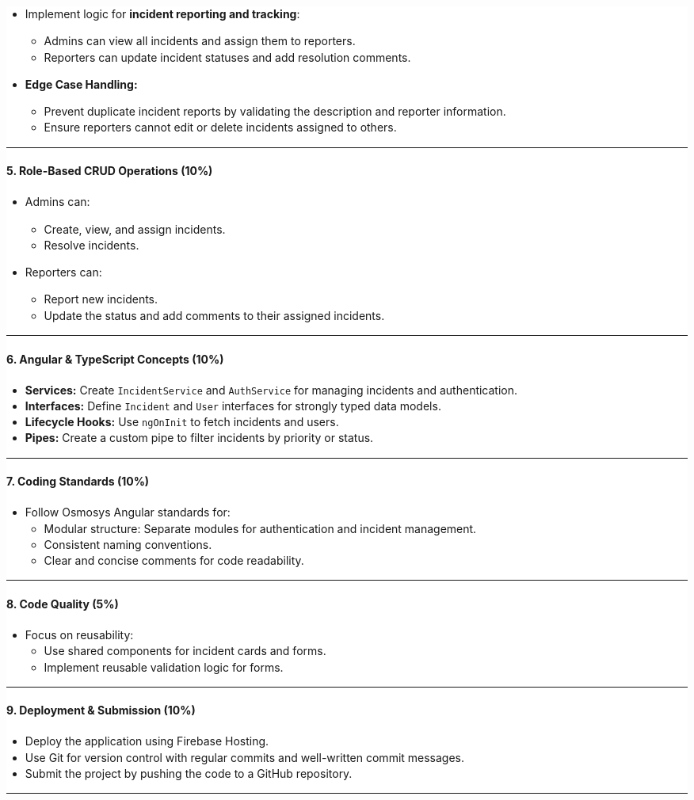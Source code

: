 - Implement logic for **incident reporting and tracking**:  
  - Admins can view all incidents and assign them to reporters.  
  - Reporters can update incident statuses and add resolution comments.  

- **Edge Case Handling:**  
  - Prevent duplicate incident reports by validating the description and reporter information.  
  - Ensure reporters cannot edit or delete incidents assigned to others.  

---

#### **5. Role-Based CRUD Operations (10%)**

- Admins can:  
  - Create, view, and assign incidents.  
  - Resolve incidents.  

- Reporters can:  
  - Report new incidents.  
  - Update the status and add comments to their assigned incidents.  

---

#### **6. Angular & TypeScript Concepts (10%)**

- **Services:** Create `IncidentService` and `AuthService` for managing incidents and authentication.  
- **Interfaces:** Define `Incident` and `User` interfaces for strongly typed data models.  
- **Lifecycle Hooks:** Use `ngOnInit` to fetch incidents and users.  
- **Pipes:** Create a custom pipe to filter incidents by priority or status.  

---

#### **7. Coding Standards (10%)**

- Follow Osmosys Angular standards for:  
  - Modular structure: Separate modules for authentication and incident management.  
  - Consistent naming conventions.  
  - Clear and concise comments for code readability.  

---

#### **8. Code Quality (5%)**

- Focus on reusability:  
  - Use shared components for incident cards and forms.  
  - Implement reusable validation logic for forms.  

---

#### **9. Deployment & Submission (10%)**

- Deploy the application using Firebase Hosting.  
- Use Git for version control with regular commits and well-written commit messages.  
- Submit the project by pushing the code to a GitHub repository.  

---
